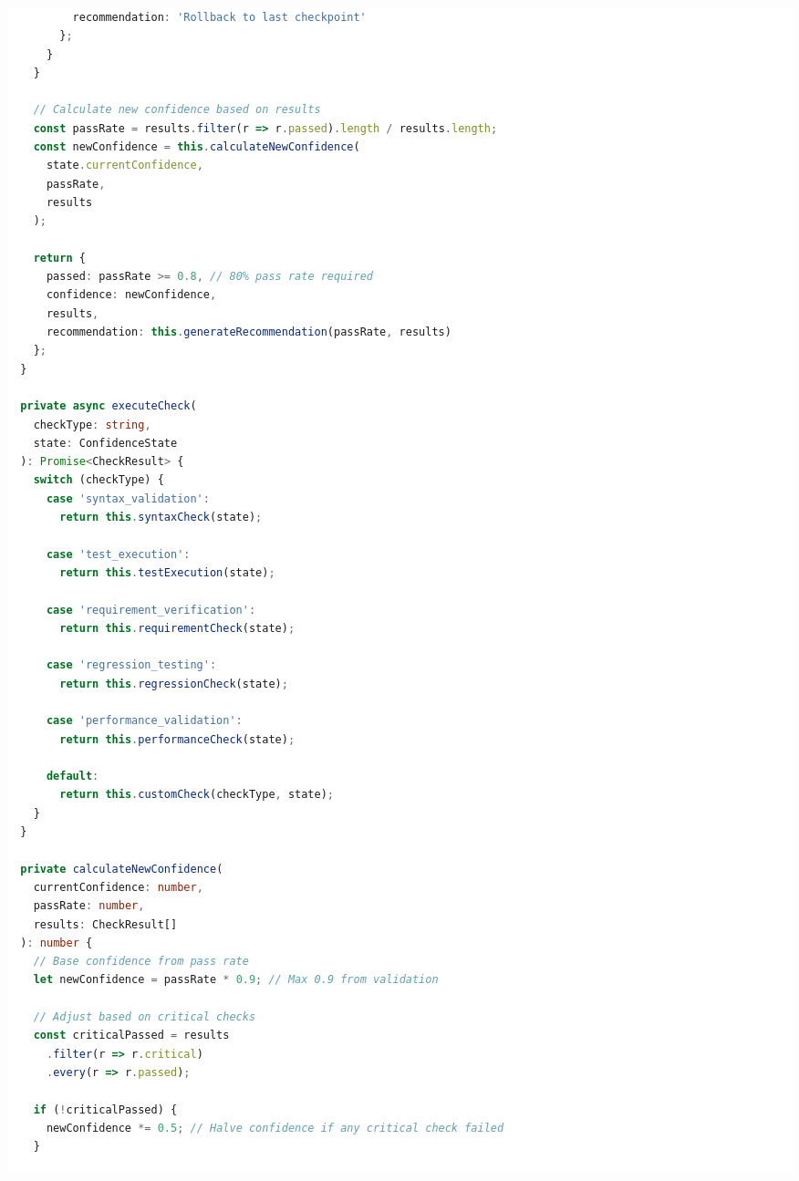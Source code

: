 ```typescript
          recommendation: 'Rollback to last checkpoint'
        };
      }
    }
    
    // Calculate new confidence based on results
    const passRate = results.filter(r => r.passed).length / results.length;
    const newConfidence = this.calculateNewConfidence(
      state.currentConfidence,
      passRate,
      results
    );
    
    return {
      passed: passRate >= 0.8, // 80% pass rate required
      confidence: newConfidence,
      results,
      recommendation: this.generateRecommendation(passRate, results)
    };
  }
  
  private async executeCheck(
    checkType: string,
    state: ConfidenceState
  ): Promise<CheckResult> {
    switch (checkType) {
      case 'syntax_validation':
        return this.syntaxCheck(state);
      
      case 'test_execution':
        return this.testExecution(state);
      
      case 'requirement_verification':
        return this.requirementCheck(state);
      
      case 'regression_testing':
        return this.regressionCheck(state);
      
      case 'performance_validation':
        return this.performanceCheck(state);
      
      default:
        return this.customCheck(checkType, state);
    }
  }
  
  private calculateNewConfidence(
    currentConfidence: number,
    passRate: number,
    results: CheckResult[]
  ): number {
    // Base confidence from pass rate
    let newConfidence = passRate * 0.9; // Max 0.9 from validation
    
    // Adjust based on critical checks
    const criticalPassed = results
      .filter(r => r.critical)
      .every(r => r.passed);
    
    if (!criticalPassed) {
      newConfidence *= 0.5; // Halve confidence if any critical check failed
    }
    
```